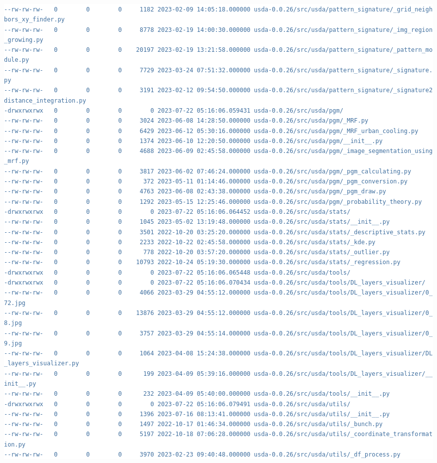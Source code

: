 ```diff
--rw-rw-rw-   0        0        0     1182 2023-02-09 14:05:18.000000 usda-0.0.26/src/usda/pattern_signature/_grid_neighbors_xy_finder.py
--rw-rw-rw-   0        0        0     8778 2023-02-19 14:00:30.000000 usda-0.0.26/src/usda/pattern_signature/_img_region_growing.py
--rw-rw-rw-   0        0        0    20197 2023-02-19 13:21:58.000000 usda-0.0.26/src/usda/pattern_signature/_pattern_module.py
--rw-rw-rw-   0        0        0     7729 2023-03-24 07:51:32.000000 usda-0.0.26/src/usda/pattern_signature/_signature.py
--rw-rw-rw-   0        0        0     3191 2023-02-12 09:54:50.000000 usda-0.0.26/src/usda/pattern_signature/_signature2distance_integration.py
-drwxrwxrwx   0        0        0        0 2023-07-22 05:16:06.059431 usda-0.0.26/src/usda/pgm/
--rw-rw-rw-   0        0        0     3024 2023-06-08 14:28:50.000000 usda-0.0.26/src/usda/pgm/_MRF.py
--rw-rw-rw-   0        0        0     6429 2023-06-12 05:30:16.000000 usda-0.0.26/src/usda/pgm/_MRF_urban_cooling.py
--rw-rw-rw-   0        0        0     1374 2023-06-10 12:20:50.000000 usda-0.0.26/src/usda/pgm/__init__.py
--rw-rw-rw-   0        0        0     4688 2023-06-09 02:45:58.000000 usda-0.0.26/src/usda/pgm/_image_segmentation_using_mrf.py
--rw-rw-rw-   0        0        0     3817 2023-06-02 07:46:24.000000 usda-0.0.26/src/usda/pgm/_pgm_calculating.py
--rw-rw-rw-   0        0        0      372 2023-05-11 01:14:46.000000 usda-0.0.26/src/usda/pgm/_pgm_conversion.py
--rw-rw-rw-   0        0        0     4763 2023-06-08 02:43:38.000000 usda-0.0.26/src/usda/pgm/_pgm_draw.py
--rw-rw-rw-   0        0        0     1292 2023-05-15 12:25:46.000000 usda-0.0.26/src/usda/pgm/_probability_theory.py
-drwxrwxrwx   0        0        0        0 2023-07-22 05:16:06.064452 usda-0.0.26/src/usda/stats/
--rw-rw-rw-   0        0        0     1045 2023-05-02 13:19:48.000000 usda-0.0.26/src/usda/stats/__init__.py
--rw-rw-rw-   0        0        0     3501 2022-10-20 03:25:20.000000 usda-0.0.26/src/usda/stats/_descriptive_stats.py
--rw-rw-rw-   0        0        0     2233 2022-10-22 02:45:58.000000 usda-0.0.26/src/usda/stats/_kde.py
--rw-rw-rw-   0        0        0      778 2022-10-20 03:57:20.000000 usda-0.0.26/src/usda/stats/_outlier.py
--rw-rw-rw-   0        0        0    10793 2022-10-24 05:19:30.000000 usda-0.0.26/src/usda/stats/_regression.py
-drwxrwxrwx   0        0        0        0 2023-07-22 05:16:06.065448 usda-0.0.26/src/usda/tools/
-drwxrwxrwx   0        0        0        0 2023-07-22 05:16:06.070434 usda-0.0.26/src/usda/tools/DL_layers_visualizer/
--rw-rw-rw-   0        0        0     4066 2023-03-29 04:55:12.000000 usda-0.0.26/src/usda/tools/DL_layers_visualizer/0_72.jpg
--rw-rw-rw-   0        0        0    13876 2023-03-29 04:55:12.000000 usda-0.0.26/src/usda/tools/DL_layers_visualizer/0_8.jpg
--rw-rw-rw-   0        0        0     3757 2023-03-29 04:55:14.000000 usda-0.0.26/src/usda/tools/DL_layers_visualizer/0_9.jpg
--rw-rw-rw-   0        0        0     1064 2023-04-08 15:24:38.000000 usda-0.0.26/src/usda/tools/DL_layers_visualizer/DL_layers_visualizer.py
--rw-rw-rw-   0        0        0      199 2023-04-09 05:39:16.000000 usda-0.0.26/src/usda/tools/DL_layers_visualizer/__init__.py
--rw-rw-rw-   0        0        0      232 2023-04-09 05:40:00.000000 usda-0.0.26/src/usda/tools/__init__.py
-drwxrwxrwx   0        0        0        0 2023-07-22 05:16:06.079491 usda-0.0.26/src/usda/utils/
--rw-rw-rw-   0        0        0     1396 2023-07-16 08:13:41.000000 usda-0.0.26/src/usda/utils/__init__.py
--rw-rw-rw-   0        0        0     1497 2022-10-17 01:46:34.000000 usda-0.0.26/src/usda/utils/_bunch.py
--rw-rw-rw-   0        0        0     5197 2022-10-18 07:06:28.000000 usda-0.0.26/src/usda/utils/_coordinate_transformation.py
--rw-rw-rw-   0        0        0     3970 2023-02-23 09:40:48.000000 usda-0.0.26/src/usda/utils/_df_process.py
```